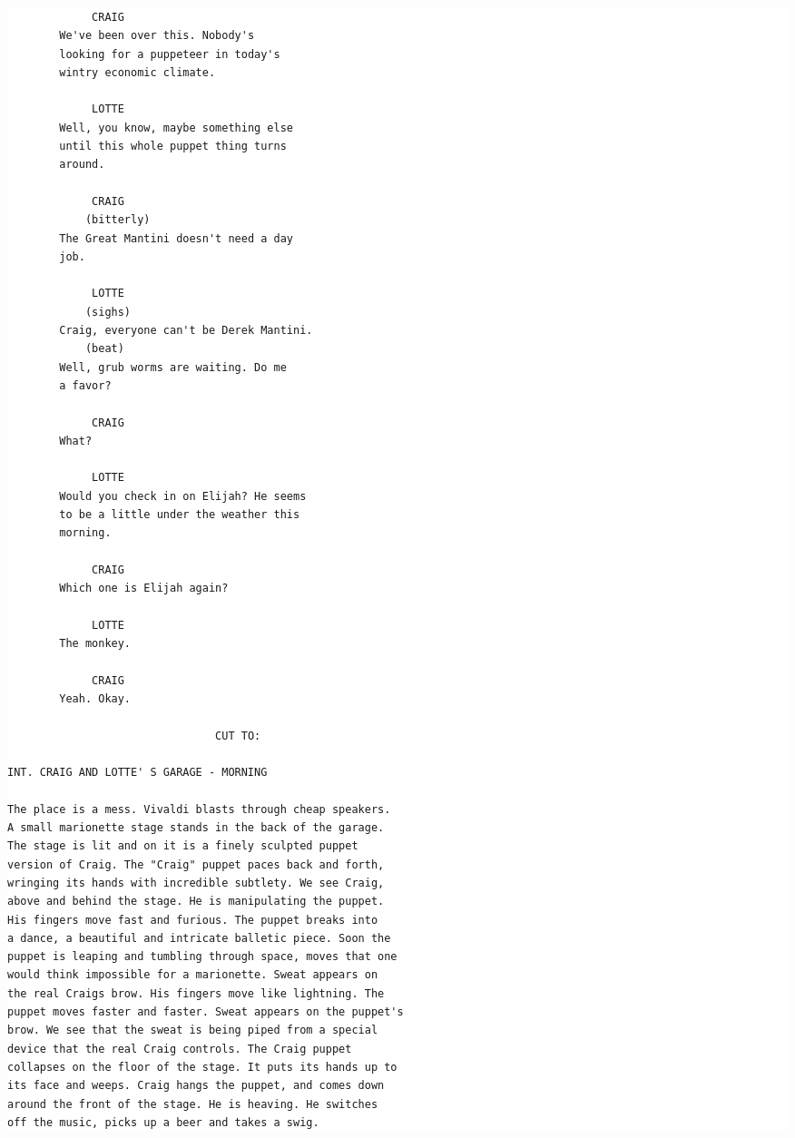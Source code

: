 				 CRAIG
		    We've been over this. Nobody's
		    looking for a puppeteer in today's
		    wintry economic climate.

				 LOTTE
		    Well, you know, maybe something else
		    until this whole puppet thing turns
		    around.

				 CRAIG
			    (bitterly)
		    The Great Mantini doesn't need a day
		    job.

				 LOTTE
			    (sighs)
		    Craig, everyone can't be Derek Mantini.
			    (beat)
		    Well, grub worms are waiting. Do me
		    a favor?

				 CRAIG
		    What?

				 LOTTE
		    Would you check in on Elijah? He seems
		    to be a little under the weather this
		    morning.

				 CRAIG
		    Which one is Elijah again?

				 LOTTE
		    The monkey.

				 CRAIG
		    Yeah. Okay.

									CUT TO:

	INT. CRAIG AND LOTTE' S GARAGE - MORNING

	The place is a mess. Vivaldi blasts through cheap speakers.
	A small marionette stage stands in the back of the garage.
	The stage is lit and on it is a finely sculpted puppet 
	version of Craig. The "Craig" puppet paces back and forth, 
	wringing its hands with incredible subtlety. We see Craig,
	above and behind the stage. He is manipulating the puppet.
	His fingers move fast and furious. The puppet breaks into
	a dance, a beautiful and intricate balletic piece. Soon the
	puppet is leaping and tumbling through space, moves that one
	would think impossible for a marionette. Sweat appears on
	the real Craigs brow. His fingers move like lightning. The
	puppet moves faster and faster. Sweat appears on the puppet's
	brow. We see that the sweat is being piped from a special
	device that the real Craig controls. The Craig puppet
	collapses on the floor of the stage. It puts its hands up to
	its face and weeps. Craig hangs the puppet, and comes down
	around the front of the stage. He is heaving. He switches
	off the music, picks up a beer and takes a swig.
